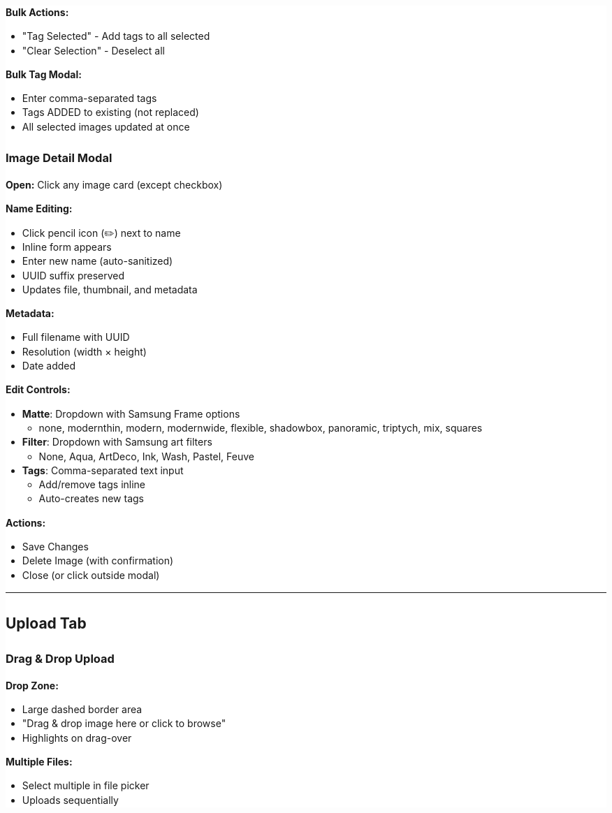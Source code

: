 **Bulk Actions:**
- "Tag Selected" - Add tags to all selected
- "Clear Selection" - Deselect all

**Bulk Tag Modal:**
- Enter comma-separated tags
- Tags ADDED to existing (not replaced)
- All selected images updated at once

### Image Detail Modal

**Open:** Click any image card (except checkbox)

**Name Editing:**
- Click pencil icon (✏️) next to name
- Inline form appears
- Enter new name (auto-sanitized)
- UUID suffix preserved
- Updates file, thumbnail, and metadata

**Metadata:**
- Full filename with UUID
- Resolution (width × height)
- Date added

**Edit Controls:**
- **Matte**: Dropdown with Samsung Frame options
  - none, modernthin, modern, modernwide, flexible, shadowbox, panoramic, triptych, mix, squares
- **Filter**: Dropdown with Samsung art filters
  - None, Aqua, ArtDeco, Ink, Wash, Pastel, Feuve
- **Tags**: Comma-separated text input
  - Add/remove tags inline
  - Auto-creates new tags

**Actions:**
- Save Changes
- Delete Image (with confirmation)
- Close (or click outside modal)

---

## Upload Tab

### Drag & Drop Upload

**Drop Zone:**
- Large dashed border area
- "Drag & drop image here or click to browse"
- Highlights on drag-over

**Multiple Files:**
- Select multiple in file picker
- Uploads sequentially
